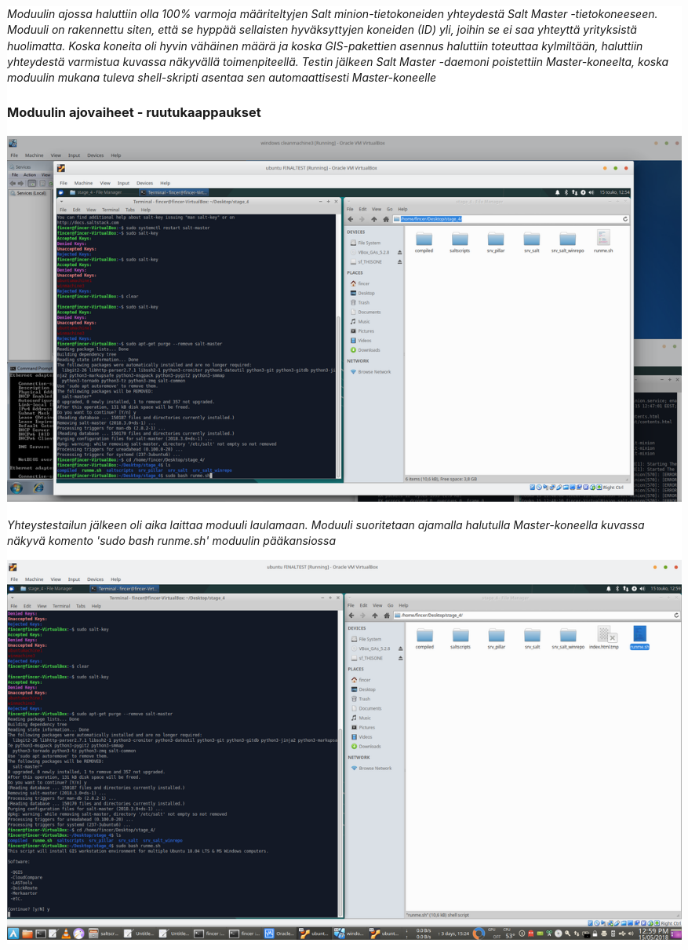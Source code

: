 *Moduulin ajossa haluttiin olla 100% varmoja määriteltyjen Salt minion-tietokoneiden yhteydestä Salt Master -tietokoneeseen. Moduuli on rakennettu siten, että se hyppää sellaisten hyväksyttyjen koneiden (ID) yli, joihin se ei saa yhteyttä yrityksistä huolimatta. Koska koneita oli hyvin vähäinen määrä ja koska GIS-pakettien asennus haluttiin toteuttaa kylmiltään, haluttiin yhteydestä varmistua kuvassa näkyvällä toimenpiteellä. Testin jälkeen Salt Master -daemoni poistettiin Master-koneelta, koska moduulin mukana tuleva shell-skripti asentaa sen automaattisesti Master-koneelle*

### Moduulin ajovaiheet - ruutukaappaukset

![salt-readytogo](https://raw.githubusercontent.com/Fincer/central-management-of-multiple-servers/master/images/saltstack_module/2-execute-script.png)

*Yhteystestailun jälkeen oli aika laittaa moduuli laulamaan. Moduuli suoritetaan ajamalla halutulla Master-koneella kuvassa näkyvä komento 'sudo bash runme.sh' moduulin pääkansiossa*

![screen3](https://raw.githubusercontent.com/Fincer/central-management-of-multiple-servers/master/images/saltstack_module/screen-3.png)
